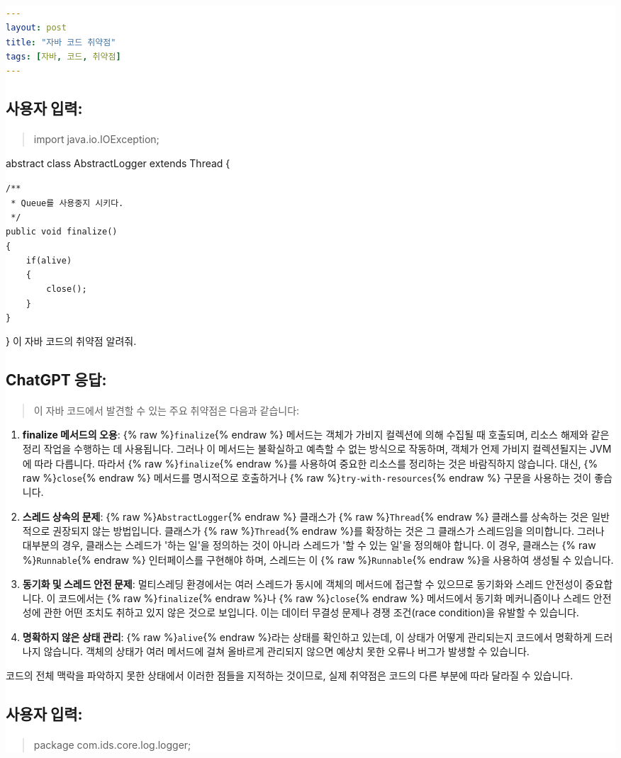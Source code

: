 ```yaml
---
layout: post
title: "자바 코드 취약점"
tags: [자바, 코드, 취약점]
---
```


## 사용자 입력:
> import java.io.IOException;

abstract class AbstractLogger extends Thread
{


    /**
     * Queue를 사용중지 시키다.
     */
    public void finalize()
    {
        if(alive)
        {
            close();
        }
    }

} 이 자바 코드의 취약점 알려줘.

## ChatGPT 응답:
> 이 자바 코드에서 발견할 수 있는 주요 취약점은 다음과 같습니다:

1. **finalize 메서드의 오용**: {% raw %}`finalize`{% endraw %} 메서드는 객체가 가비지 컬렉션에 의해 수집될 때 호출되며, 리소스 해제와 같은 정리 작업을 수행하는 데 사용됩니다. 그러나 이 메서드는 불확실하고 예측할 수 없는 방식으로 작동하며, 객체가 언제 가비지 컬렉션될지는 JVM에 따라 다릅니다. 따라서 {% raw %}`finalize`{% endraw %}를 사용하여 중요한 리소스를 정리하는 것은 바람직하지 않습니다. 대신, {% raw %}`close`{% endraw %} 메서드를 명시적으로 호출하거나 {% raw %}`try-with-resources`{% endraw %} 구문을 사용하는 것이 좋습니다.

2. **스레드 상속의 문제**: {% raw %}`AbstractLogger`{% endraw %} 클래스가 {% raw %}`Thread`{% endraw %} 클래스를 상속하는 것은 일반적으로 권장되지 않는 방법입니다. 클래스가 {% raw %}`Thread`{% endraw %}를 확장하는 것은 그 클래스가 스레드임을 의미합니다. 그러나 대부분의 경우, 클래스는 스레드가 '하는 일'을 정의하는 것이 아니라 스레드가 '할 수 있는 일'을 정의해야 합니다. 이 경우, 클래스는 {% raw %}`Runnable`{% endraw %} 인터페이스를 구현해야 하며, 스레드는 이 {% raw %}`Runnable`{% endraw %}을 사용하여 생성될 수 있습니다.

3. **동기화 및 스레드 안전 문제**: 멀티스레딩 환경에서는 여러 스레드가 동시에 객체의 메서드에 접근할 수 있으므로 동기화와 스레드 안전성이 중요합니다. 이 코드에서는 {% raw %}`finalize`{% endraw %}나 {% raw %}`close`{% endraw %} 메서드에서 동기화 메커니즘이나 스레드 안전성에 관한 어떤 조치도 취하고 있지 않은 것으로 보입니다. 이는 데이터 무결성 문제나 경쟁 조건(race condition)을 유발할 수 있습니다.

4. **명확하지 않은 상태 관리**: {% raw %}`alive`{% endraw %}라는 상태를 확인하고 있는데, 이 상태가 어떻게 관리되는지 코드에서 명확하게 드러나지 않습니다. 객체의 상태가 여러 메서드에 걸쳐 올바르게 관리되지 않으면 예상치 못한 오류나 버그가 발생할 수 있습니다.

코드의 전체 맥락을 파악하지 못한 상태에서 이러한 점들을 지적하는 것이므로, 실제 취약점은 코드의 다른 부분에 따라 달라질 수 있습니다.

## 사용자 입력:
> package com.ids.core.log.logger;
